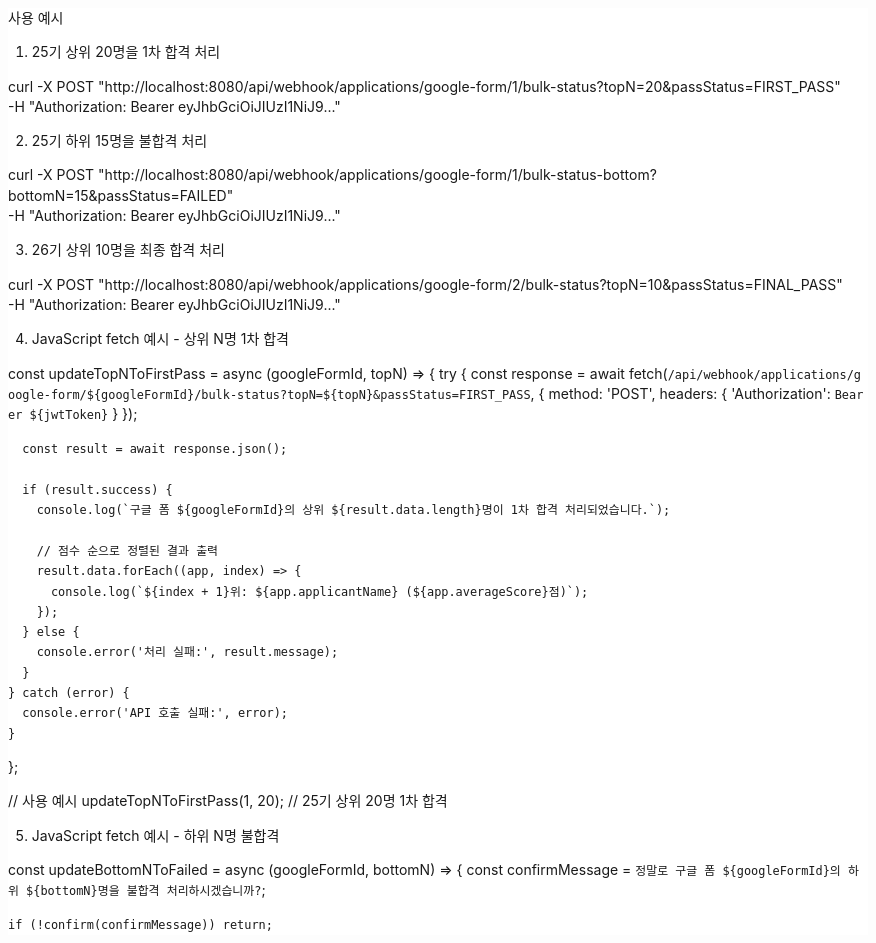   사용 예시

  1. 25기 상위 20명을 1차 합격 처리

  curl -X POST "http://localhost:8080/api/webhook/applications/google-form/1/bulk-status?topN=20&passStatus=FIRST_PASS" \
    -H "Authorization: Bearer eyJhbGciOiJIUzI1NiJ9..."

  2. 25기 하위 15명을 불합격 처리

  curl -X POST "http://localhost:8080/api/webhook/applications/google-form/1/bulk-status-bottom?bottomN=15&passStatus=FAILED" \
    -H "Authorization: Bearer eyJhbGciOiJIUzI1NiJ9..."

  3. 26기 상위 10명을 최종 합격 처리

  curl -X POST "http://localhost:8080/api/webhook/applications/google-form/2/bulk-status?topN=10&passStatus=FINAL_PASS" \
    -H "Authorization: Bearer eyJhbGciOiJIUzI1NiJ9..."

  4. JavaScript fetch 예시 - 상위 N명 1차 합격

  const updateTopNToFirstPass = async (googleFormId, topN) => {
    try {
      const response = await fetch(`/api/webhook/applications/google-form/${googleFormId}/bulk-status?topN=${topN}&passStatus=FIRST_PASS`, {
        method: 'POST',
        headers: {
          'Authorization': `Bearer ${jwtToken}`
        }
      });

      const result = await response.json();

      if (result.success) {
        console.log(`구글 폼 ${googleFormId}의 상위 ${result.data.length}명이 1차 합격 처리되었습니다.`);

        // 점수 순으로 정렬된 결과 출력
        result.data.forEach((app, index) => {
          console.log(`${index + 1}위: ${app.applicantName} (${app.averageScore}점)`);
        });
      } else {
        console.error('처리 실패:', result.message);
      }
    } catch (error) {
      console.error('API 호출 실패:', error);
    }
  };

  // 사용 예시
  updateTopNToFirstPass(1, 20); // 25기 상위 20명 1차 합격

  5. JavaScript fetch 예시 - 하위 N명 불합격

  const updateBottomNToFailed = async (googleFormId, bottomN) => {
    const confirmMessage = `정말로 구글 폼 ${googleFormId}의 하위 ${bottomN}명을 불합격 처리하시겠습니까?`;

    if (!confirm(confirmMessage)) return;
